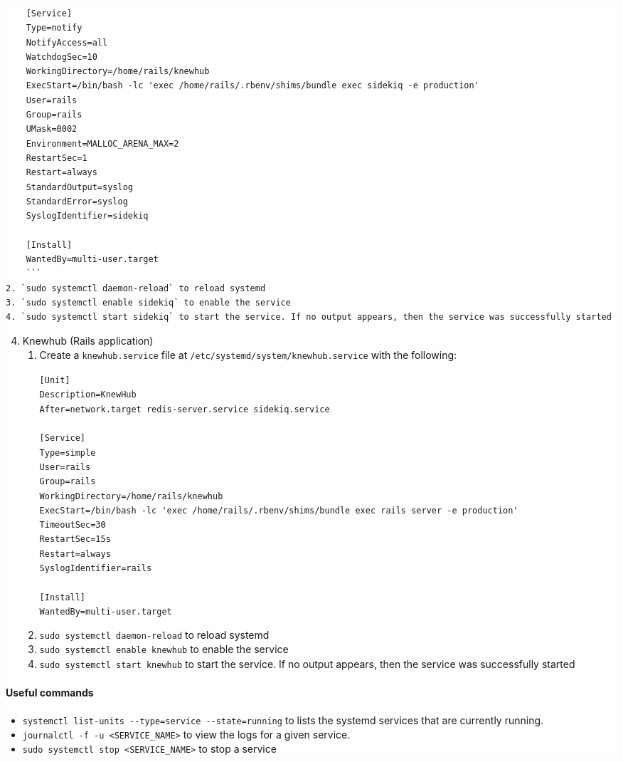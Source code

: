         [Service]
        Type=notify
        NotifyAccess=all
        WatchdogSec=10
        WorkingDirectory=/home/rails/knewhub
        ExecStart=/bin/bash -lc 'exec /home/rails/.rbenv/shims/bundle exec sidekiq -e production'
        User=rails
        Group=rails
        UMask=0002
        Environment=MALLOC_ARENA_MAX=2
        RestartSec=1
        Restart=always
        StandardOutput=syslog
        StandardError=syslog
        SyslogIdentifier=sidekiq

        [Install]
        WantedBy=multi-user.target
        ```
    2. `sudo systemctl daemon-reload` to reload systemd
    3. `sudo systemctl enable sidekiq` to enable the service
    4. `sudo systemctl start sidekiq` to start the service. If no output appears, then the service was successfully started
4. Knewhub (Rails application)
    1. Create a `knewhub.service` file at `/etc/systemd/system/knewhub.service` with the following:
        ```service
        [Unit]
        Description=KnewHub
        After=network.target redis-server.service sidekiq.service
        
        [Service]
        Type=simple
        User=rails
        Group=rails
        WorkingDirectory=/home/rails/knewhub
        ExecStart=/bin/bash -lc 'exec /home/rails/.rbenv/shims/bundle exec rails server -e production'
        TimeoutSec=30
        RestartSec=15s
        Restart=always
        SyslogIdentifier=rails
        
        [Install]
        WantedBy=multi-user.target
        ```
    2. `sudo systemctl daemon-reload` to reload systemd
    3. `sudo systemctl enable knewhub` to enable the service
    4. `sudo systemctl start knewhub` to start the service. If no output appears, then the service was successfully started

#### Useful commands

* `systemctl list-units --type=service --state=running` to lists the systemd services that are currently running.
* `journalctl -f -u <SERVICE_NAME>` to view the logs for a given service.
* `sudo systemctl stop <SERVICE_NAME>` to stop a service

